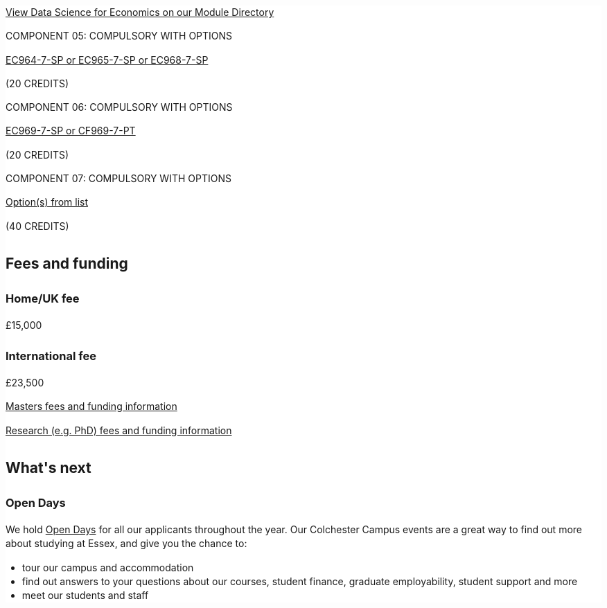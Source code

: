 [View Data Science for Economics on our Module Directory](https://www1.essex.ac.uk/modules/Default.aspx?coursecode=EC915&year=25)

COMPONENT 05: COMPULSORY WITH OPTIONS

[EC964-7-SP or EC965-7-SP or EC968-7-SP](https://www.essex.ac.uk/component/?componentID=8c60e690-a8d7-4c90-97fc-4e3a667210ed&headerImg=/-/media/header-images/subjects/economics-degrees-1000x1000.jpg&lastYear=1&title=MSc%20Economics%20with%20Data%20Science)

(20 CREDITS)

COMPONENT 06: COMPULSORY WITH OPTIONS

[EC969-7-SP or CF969-7-PT](https://www.essex.ac.uk/component/?componentID=3b612498-81fe-4768-84b0-fb49d832d534&headerImg=/-/media/header-images/subjects/economics-degrees-1000x1000.jpg&lastYear=1&title=MSc%20Economics%20with%20Data%20Science)

(20 CREDITS)

COMPONENT 07: COMPULSORY WITH OPTIONS

[Option(s) from list](https://www.essex.ac.uk/component/?componentID=ae36b877-410b-4f39-b03f-c228b9f6e882&headerImg=/-/media/header-images/subjects/economics-degrees-1000x1000.jpg&lastYear=1&title=MSc%20Economics%20with%20Data%20Science)

(40 CREDITS)

## Fees and funding

### Home/UK fee

£15,000

### International fee

£23,500

[Masters fees and funding information](https://www.essex.ac.uk/postgraduate/masters/fees-and-funding)

[Research (e.g. PhD) fees and funding information](https://www.essex.ac.uk/postgraduate/research/fees-and-funding)

## What's next

### Open Days

We hold [Open Days](https://www.essex.ac.uk/visit-us/open-days) for all our applicants throughout the year. Our Colchester Campus events are a great way to find out more about studying at Essex, and give you the chance to:

* tour our campus and accommodation
* find out answers to your questions about our courses, student finance, graduate employability, student support and more
* meet our students and staff
